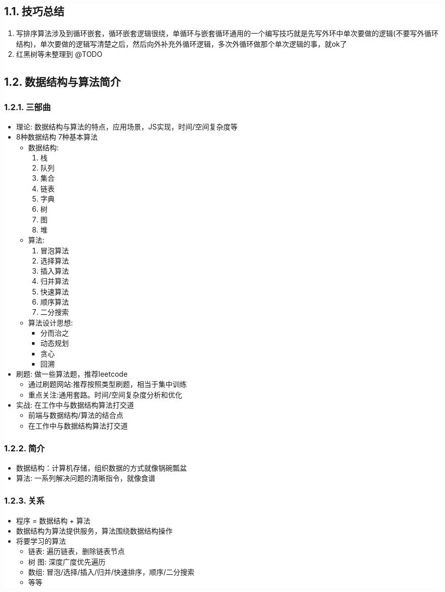 


## 1.1. 技巧总结

1. 写排序算法涉及到循环嵌套，循环嵌套逻辑很绕，单循环与嵌套循环通用的一个编写技巧就是先写外环中单次要做的逻辑(不要写外循环结构)，单次要做的逻辑写清楚之后，然后向外补充外循环逻辑，多次外循环做那个单次逻辑的事，就ok了
2. 红黑树等未整理到 @TODO

## 1.2. 数据结构与算法简介

### 1.2.1. 三部曲

- 理论: 数据结构与算法的特点，应用场景，JS实现，时间/空间复杂度等
- 8种数据结构 7种基本算法
  - 数据结构:
    1. 栈
    2. 队列
    3. 集合
    4. 链表
    5. 字典
    6. 树
    7. 图
    8. 堆
  - 算法:
    1. 冒泡算法
    2. 选择算法
    3. 插入算法
    4. 归并算法
    5. 快速算法
    6. 顺序算法
    7. 二分搜索
  - 算法设计思想:
    - 分而治之
    - 动态规划
    - 贪心
    - 回溯
- 刷题: 做一些算法题，推荐leetcode
  - 通过刷题网站:推荐按照类型刷题，相当于集中训练
  - 重点关注:通用套路。时间/空间复杂度分析和优化
- 实战: 在工作中与数据结构算法打交道
  - 前端与数据结构/算法的结合点
  - 在工作中与数据结构算法打交道

### 1.2.2. 简介

- 数据结构：计算机存储，组织数据的方式就像锅碗瓢盆
- 算法: 一系列解决问题的清晰指令，就像食谱

### 1.2.3. 关系

- 程序 = 数据结构 + 算法
- 数据结构为算法提供服务，算法围绕数据结构操作
- 将要学习的算法
  - 链表: 遍历链表，删除链表节点
  - 树 图: 深度广度优先遍历
  - 数组: 冒泡/选择/插入/归并/快速排序，顺序/二分搜索
  - 等等
